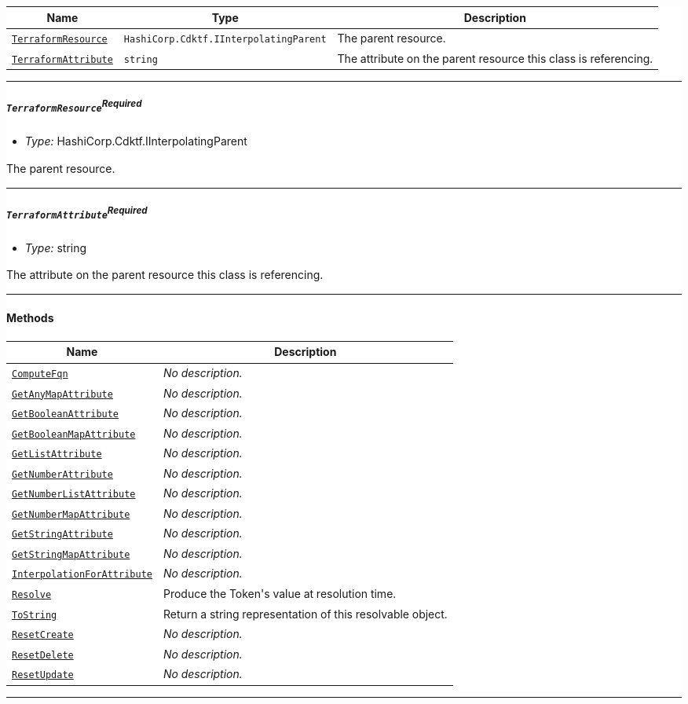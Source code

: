 | **Name** | **Type** | **Description** |
| --- | --- | --- |
| <code><a href="#rhizo-co-terraform-provider-oci.networkFirewallNetworkFirewallPolicyUrlList.NetworkFirewallNetworkFirewallPolicyUrlListTimeoutsOutputReference.Initializer.parameter.terraformResource">TerraformResource</a></code> | <code>HashiCorp.Cdktf.IInterpolatingParent</code> | The parent resource. |
| <code><a href="#rhizo-co-terraform-provider-oci.networkFirewallNetworkFirewallPolicyUrlList.NetworkFirewallNetworkFirewallPolicyUrlListTimeoutsOutputReference.Initializer.parameter.terraformAttribute">TerraformAttribute</a></code> | <code>string</code> | The attribute on the parent resource this class is referencing. |

---

##### `TerraformResource`<sup>Required</sup> <a name="TerraformResource" id="rhizo-co-terraform-provider-oci.networkFirewallNetworkFirewallPolicyUrlList.NetworkFirewallNetworkFirewallPolicyUrlListTimeoutsOutputReference.Initializer.parameter.terraformResource"></a>

- *Type:* HashiCorp.Cdktf.IInterpolatingParent

The parent resource.

---

##### `TerraformAttribute`<sup>Required</sup> <a name="TerraformAttribute" id="rhizo-co-terraform-provider-oci.networkFirewallNetworkFirewallPolicyUrlList.NetworkFirewallNetworkFirewallPolicyUrlListTimeoutsOutputReference.Initializer.parameter.terraformAttribute"></a>

- *Type:* string

The attribute on the parent resource this class is referencing.

---

#### Methods <a name="Methods" id="Methods"></a>

| **Name** | **Description** |
| --- | --- |
| <code><a href="#rhizo-co-terraform-provider-oci.networkFirewallNetworkFirewallPolicyUrlList.NetworkFirewallNetworkFirewallPolicyUrlListTimeoutsOutputReference.computeFqn">ComputeFqn</a></code> | *No description.* |
| <code><a href="#rhizo-co-terraform-provider-oci.networkFirewallNetworkFirewallPolicyUrlList.NetworkFirewallNetworkFirewallPolicyUrlListTimeoutsOutputReference.getAnyMapAttribute">GetAnyMapAttribute</a></code> | *No description.* |
| <code><a href="#rhizo-co-terraform-provider-oci.networkFirewallNetworkFirewallPolicyUrlList.NetworkFirewallNetworkFirewallPolicyUrlListTimeoutsOutputReference.getBooleanAttribute">GetBooleanAttribute</a></code> | *No description.* |
| <code><a href="#rhizo-co-terraform-provider-oci.networkFirewallNetworkFirewallPolicyUrlList.NetworkFirewallNetworkFirewallPolicyUrlListTimeoutsOutputReference.getBooleanMapAttribute">GetBooleanMapAttribute</a></code> | *No description.* |
| <code><a href="#rhizo-co-terraform-provider-oci.networkFirewallNetworkFirewallPolicyUrlList.NetworkFirewallNetworkFirewallPolicyUrlListTimeoutsOutputReference.getListAttribute">GetListAttribute</a></code> | *No description.* |
| <code><a href="#rhizo-co-terraform-provider-oci.networkFirewallNetworkFirewallPolicyUrlList.NetworkFirewallNetworkFirewallPolicyUrlListTimeoutsOutputReference.getNumberAttribute">GetNumberAttribute</a></code> | *No description.* |
| <code><a href="#rhizo-co-terraform-provider-oci.networkFirewallNetworkFirewallPolicyUrlList.NetworkFirewallNetworkFirewallPolicyUrlListTimeoutsOutputReference.getNumberListAttribute">GetNumberListAttribute</a></code> | *No description.* |
| <code><a href="#rhizo-co-terraform-provider-oci.networkFirewallNetworkFirewallPolicyUrlList.NetworkFirewallNetworkFirewallPolicyUrlListTimeoutsOutputReference.getNumberMapAttribute">GetNumberMapAttribute</a></code> | *No description.* |
| <code><a href="#rhizo-co-terraform-provider-oci.networkFirewallNetworkFirewallPolicyUrlList.NetworkFirewallNetworkFirewallPolicyUrlListTimeoutsOutputReference.getStringAttribute">GetStringAttribute</a></code> | *No description.* |
| <code><a href="#rhizo-co-terraform-provider-oci.networkFirewallNetworkFirewallPolicyUrlList.NetworkFirewallNetworkFirewallPolicyUrlListTimeoutsOutputReference.getStringMapAttribute">GetStringMapAttribute</a></code> | *No description.* |
| <code><a href="#rhizo-co-terraform-provider-oci.networkFirewallNetworkFirewallPolicyUrlList.NetworkFirewallNetworkFirewallPolicyUrlListTimeoutsOutputReference.interpolationForAttribute">InterpolationForAttribute</a></code> | *No description.* |
| <code><a href="#rhizo-co-terraform-provider-oci.networkFirewallNetworkFirewallPolicyUrlList.NetworkFirewallNetworkFirewallPolicyUrlListTimeoutsOutputReference.resolve">Resolve</a></code> | Produce the Token's value at resolution time. |
| <code><a href="#rhizo-co-terraform-provider-oci.networkFirewallNetworkFirewallPolicyUrlList.NetworkFirewallNetworkFirewallPolicyUrlListTimeoutsOutputReference.toString">ToString</a></code> | Return a string representation of this resolvable object. |
| <code><a href="#rhizo-co-terraform-provider-oci.networkFirewallNetworkFirewallPolicyUrlList.NetworkFirewallNetworkFirewallPolicyUrlListTimeoutsOutputReference.resetCreate">ResetCreate</a></code> | *No description.* |
| <code><a href="#rhizo-co-terraform-provider-oci.networkFirewallNetworkFirewallPolicyUrlList.NetworkFirewallNetworkFirewallPolicyUrlListTimeoutsOutputReference.resetDelete">ResetDelete</a></code> | *No description.* |
| <code><a href="#rhizo-co-terraform-provider-oci.networkFirewallNetworkFirewallPolicyUrlList.NetworkFirewallNetworkFirewallPolicyUrlListTimeoutsOutputReference.resetUpdate">ResetUpdate</a></code> | *No description.* |

---